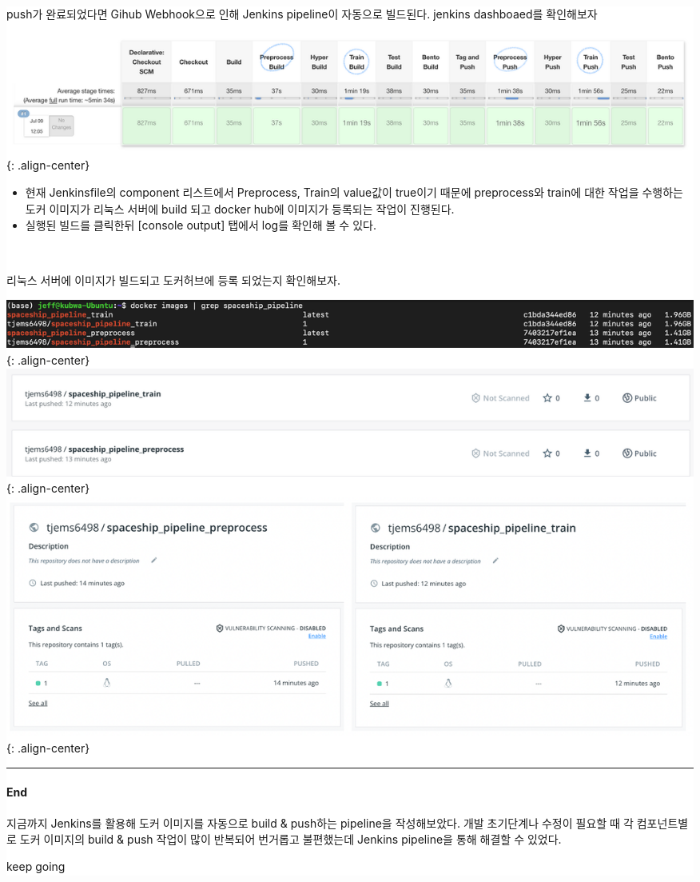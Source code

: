 push가 완료되었다면 Gihub Webhook으로 인해 Jenkins pipeline이 자동으로 빌드된다. jenkins dashboaed를 확인해보자

![](/images/../images/2023-03-12-10-29-44.png){: .align-center}

-   현재 Jenkinsfile의 component 리스트에서 Preprocess, Train의 value값이 true이기 때문에 preprocess와 train에 대한 작업을 수행하는 도커 이미지가 리눅스 서버에 build 되고 docker hub에 이미지가 등록되는 작업이 진행된다.
-   실행된 빌드를 클릭한뒤 \[console output\] 탭에서 log를 확인해 볼 수 있다.

<br>

리눅스 서버에 이미지가 빌드되고 도커허브에 등록 되었는지 확인해보자.

![](/images/../images/2023-03-12-10-30-04.png){: .align-center}<br>
![](/images/../images/2023-03-12-10-30-16.png){: .align-center}<br>
![](/images/../images/2023-03-12-10-30-44.png){: .align-center}

---

#### **End**

지금까지 Jenkins를 활용해 도커 이미지를 자동으로 build & push하는 pipeline을 작성해보았다. 개발 초기단계나 수정이 필요할 때 각 컴포넌트별로 도커 이미지의 build & push 작업이 많이 반복되어 번거롭고 불편했는데 Jenkins pipeline을 통해 해결할 수 있었다. 

keep going